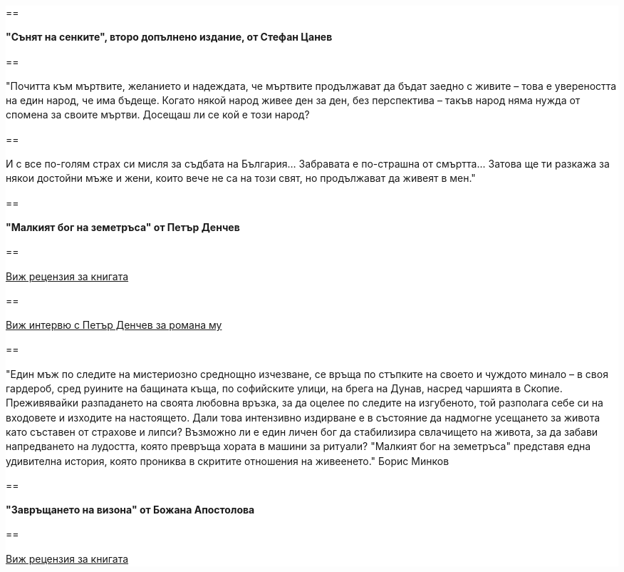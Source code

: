 \==

**"Сънят на сенките", второ допълнено издание, от Стефан Цанев**

\==

"Почитта към мъртвите, желанието и надеждата, че мъртвите продължават да бъдат заедно с живите – това е увереността на един народ, че има бъдеще. Когато някой народ живее ден за ден, без перспектива – такъв народ няма нужда от спомена за своите мъртви. Досещаш ли се кой е този народ?

\==

И с все по-голям страх си мисля за съдбата на България… Забравата е по-страшна от смъртта... Затова ще ти разкажа за някои достойни мъже и жени, които вече не са на този свят, но продължават да живеят в мен."

\==

**"Малкият бог на земетръса" от Петър Денчев**

\==

[Виж рецензия за книгата](https://literaturnirazgovori.com/bookreviews/2019/02/19/10-56-%D1%80%D0%B5%D1%86%D0%B5%D0%BD%D0%B7%D0%B8%D1%8F-%D0%BF%D0%B5%D1%82%D1%8A%D1%80-%D0%B4%D0%B5%D0%BD%D1%87%D0%B5%D0%B2-%D0%BC%D0%B0%D0%BB%D0%BA%D0%B8%D1%8F%D1%82-%D0%B1%D0%BE%D0%B3-%D0%BD%D0%B0-%D0%B7%D0%B5%D0%BC%D0%B5%D1%82%D1%80%D1%8A%D1%81%D0%B0-%D1%81%D0%B5%D0%B1%D0%B5%D1%80%D0%B0%D0%B7%D0%B1%D0%B8%D1%80%D0%B0%D0%BD%D0%B5%D1%82%D0%BE-%D0%BA%D0%B0%D1%82%D0%BE-%D0%BF%D0%BE%D0%B7%D0%BD%D0%B0%D0%BD%D0%B8%D0%B5-%D0%B7%D0%B0-%D1%81%D0%BE%D0%B1%D1%81%D1%82%D0%B2%D0%B5%D0%BD%D0%B8%D1%82%D0%B5-%D0%BD%D0%B8-%D0%BA%D0%B0%D1%82%D0%B0%D1%81%D1%82%D1%80%D0%BE%D1%84%D0%B8.html)

\==

[Виж интервю с Петър Денчев за романа му](https://literaturnirazgovori.com/interviews/2019/02/21/10-10-%D0%BF%D0%B5%D1%82%D1%8A%D1%80-%D0%B4%D0%B5%D0%BD%D1%87%D0%B5%D0%B2-%D0%B2-%D0%B5%D0%B4%D0%B8%D0%BD-%D1%84%D0%B8%D0%BB%D0%BE%D1%81%D0%BE%D1%84%D1%81%D0%BA%D0%B8-%D1%80%D0%B0%D0%B7%D0%B3%D0%BE%D0%B2%D0%BE%D1%80-%D0%B7%D0%B0-%D0%BC%D0%B0%D0%BB%D0%BA%D0%B8%D1%8F-%D0%B1%D0%BE%D0%B3-%D0%BD%D0%B0-%D0%B7%D0%B5%D0%BC%D0%B5%D1%82%D1%80%D1%8A%D1%81%D0%B0-%D0%B7%D0%B0-%D0%BC%D0%B8%D0%BD%D0%B0%D0%BB%D0%BE%D1%82%D0%BE-%D0%BB%D1%8E%D0%B1%D0%BE%D0%B2%D1%82%D0%B0-%D1%89%D0%B5%D1%82%D0%B8%D1%82%D0%B5-%D0%BD%D0%B8.html)

\==

"Един мъж по следите на мистериозно среднощно изчезване, се връща по стъпките на своето и чуждото минало – в своя гардероб, сред руините на бащината къща, по софийските улици, на брега на Дунав, насред чаршията в Скопие. Преживявайки разпадането на своята любовна връзка, за да оцелее по следите на изгубеното, той разполага себе си на входовете и изходите на настоящето. Дали това интензивно издирване е в състояние да надмогне усещането за живота като съставен от страхове и липси? Възможно ли е един личен бог да стабилизира свлачището на живота, за да забави напредването на лудостта, която превръща хората в машини за ритуали? "Малкият бог на земетръса" представя една удивителна история, която прониква в скритите отношения на живеенето." Борис Минков

\==

**"Завръщането на визона" от Божана Апостолова**

\==

[Виж рецензия за книгата ](https://literaturnirazgovori.com/bookreviews/2019/02/25/16-53-%D1%80%D0%B5%D1%86%D0%B5%D0%BD%D0%B7%D0%B8%D1%8F-%D0%B1%D0%BE%D0%B6%D0%B0%D0%BD%D0%B0-%D0%B0%D0%BF%D0%BE%D1%81%D1%82%D0%BE%D0%BB%D0%BE%D0%B2%D0%B0-%D0%B7%D0%B0%D0%B2%D1%80%D1%8A%D1%89%D0%B0%D0%BD%D0%B5%D1%82%D0%BE-%D0%BD%D0%B0-%D0%B2%D0%B8%D0%B7%D0%BE%D0%BD%D0%B0.html)
